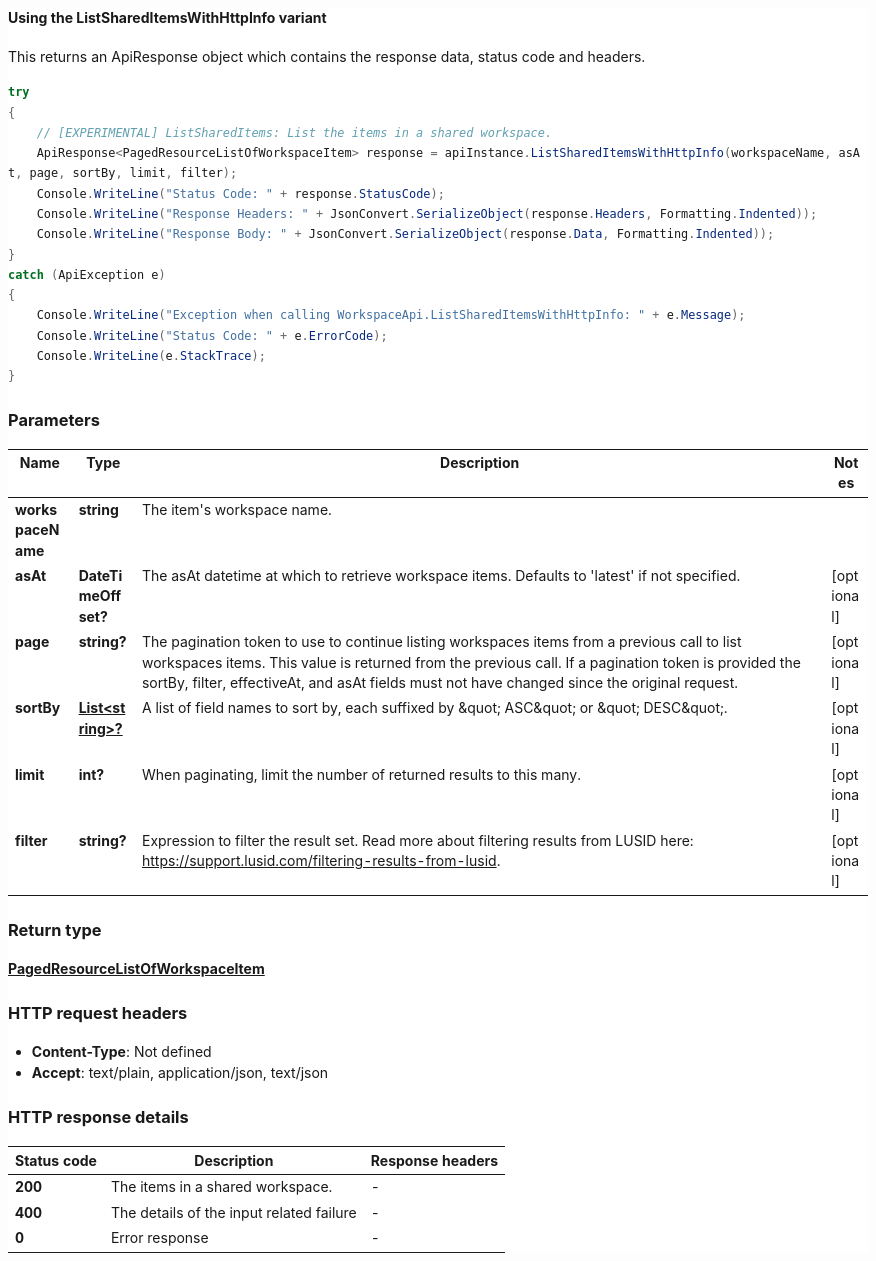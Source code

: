 #### Using the ListSharedItemsWithHttpInfo variant
This returns an ApiResponse object which contains the response data, status code and headers.

```csharp
try
{
    // [EXPERIMENTAL] ListSharedItems: List the items in a shared workspace.
    ApiResponse<PagedResourceListOfWorkspaceItem> response = apiInstance.ListSharedItemsWithHttpInfo(workspaceName, asAt, page, sortBy, limit, filter);
    Console.WriteLine("Status Code: " + response.StatusCode);
    Console.WriteLine("Response Headers: " + JsonConvert.SerializeObject(response.Headers, Formatting.Indented));
    Console.WriteLine("Response Body: " + JsonConvert.SerializeObject(response.Data, Formatting.Indented));
}
catch (ApiException e)
{
    Console.WriteLine("Exception when calling WorkspaceApi.ListSharedItemsWithHttpInfo: " + e.Message);
    Console.WriteLine("Status Code: " + e.ErrorCode);
    Console.WriteLine(e.StackTrace);
}
```

### Parameters

| Name | Type | Description | Notes |
|------|------|-------------|-------|
| **workspaceName** | **string** | The item&#39;s workspace name. |  |
| **asAt** | **DateTimeOffset?** | The asAt datetime at which to retrieve workspace items. Defaults to &#39;latest&#39; if not specified. | [optional]  |
| **page** | **string?** | The pagination token to use to continue listing workspaces items from a previous call to list workspaces items.              This value is returned from the previous call. If a pagination token is provided the sortBy, filter, effectiveAt, and asAt fields              must not have changed since the original request. | [optional]  |
| **sortBy** | [**List&lt;string&gt;?**](string.md) | A list of field names to sort by, each suffixed by \&quot; ASC\&quot; or \&quot; DESC\&quot;. | [optional]  |
| **limit** | **int?** | When paginating, limit the number of returned results to this many. | [optional]  |
| **filter** | **string?** | Expression to filter the result set. Read more about filtering results from LUSID here:              https://support.lusid.com/filtering-results-from-lusid. | [optional]  |

### Return type

[**PagedResourceListOfWorkspaceItem**](PagedResourceListOfWorkspaceItem.md)

### HTTP request headers

 - **Content-Type**: Not defined
 - **Accept**: text/plain, application/json, text/json


### HTTP response details
| Status code | Description | Response headers |
|-------------|-------------|------------------|
| **200** | The items in a shared workspace. |  -  |
| **400** | The details of the input related failure |  -  |
| **0** | Error response |  -  |
